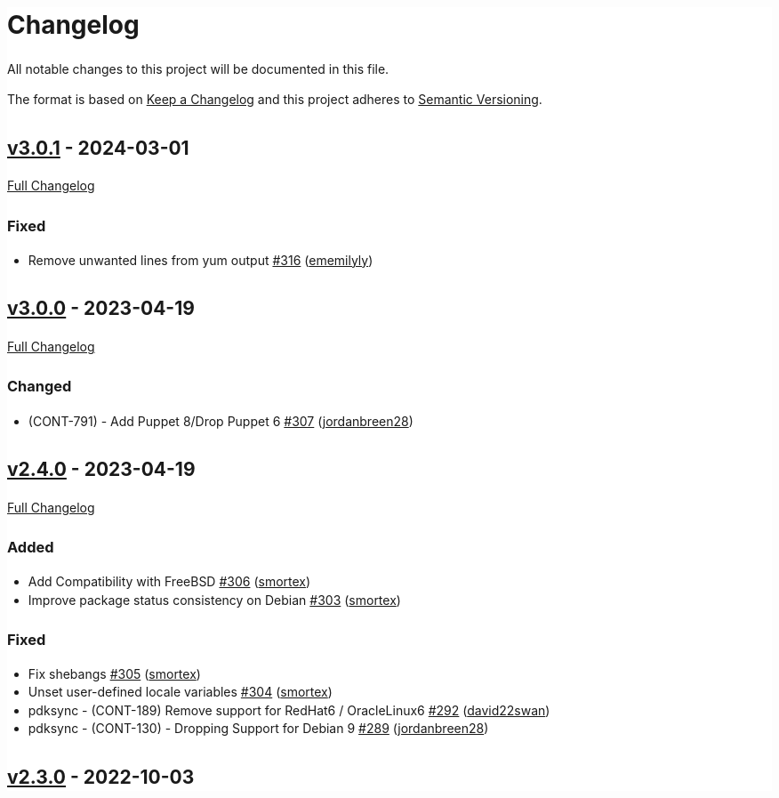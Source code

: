 
# Changelog

All notable changes to this project will be documented in this file.

The format is based on [Keep a Changelog](http://keepachangelog.com/en/1.0.0/) and this project adheres to [Semantic Versioning](http://semver.org).

## [v3.0.1](https://github.com/puppetlabs/puppetlabs-package/tree/v3.0.1) - 2024-03-01

[Full Changelog](https://github.com/puppetlabs/puppetlabs-package/compare/v3.0.0...v3.0.1)

### Fixed

- Remove unwanted lines from yum output [#316](https://github.com/puppetlabs/puppetlabs-package/pull/316) ([ememilyly](https://github.com/ememilyly))

## [v3.0.0](https://github.com/puppetlabs/puppetlabs-package/tree/v3.0.0) - 2023-04-19

[Full Changelog](https://github.com/puppetlabs/puppetlabs-package/compare/v2.4.0...v3.0.0)

### Changed
- (CONT-791) - Add Puppet 8/Drop Puppet 6 [#307](https://github.com/puppetlabs/puppetlabs-package/pull/307) ([jordanbreen28](https://github.com/jordanbreen28))

## [v2.4.0](https://github.com/puppetlabs/puppetlabs-package/tree/v2.4.0) - 2023-04-19

[Full Changelog](https://github.com/puppetlabs/puppetlabs-package/compare/v2.3.0...v2.4.0)

### Added

- Add Compatibility with FreeBSD [#306](https://github.com/puppetlabs/puppetlabs-package/pull/306) ([smortex](https://github.com/smortex))
- Improve package status consistency on Debian [#303](https://github.com/puppetlabs/puppetlabs-package/pull/303) ([smortex](https://github.com/smortex))

### Fixed

- Fix shebangs [#305](https://github.com/puppetlabs/puppetlabs-package/pull/305) ([smortex](https://github.com/smortex))
- Unset user-defined locale variables [#304](https://github.com/puppetlabs/puppetlabs-package/pull/304) ([smortex](https://github.com/smortex))
- pdksync - (CONT-189) Remove support for RedHat6 / OracleLinux6 [#292](https://github.com/puppetlabs/puppetlabs-package/pull/292) ([david22swan](https://github.com/david22swan))
- pdksync - (CONT-130) - Dropping Support for Debian 9 [#289](https://github.com/puppetlabs/puppetlabs-package/pull/289) ([jordanbreen28](https://github.com/jordanbreen28))

## [v2.3.0](https://github.com/puppetlabs/puppetlabs-package/tree/v2.3.0) - 2022-10-03
